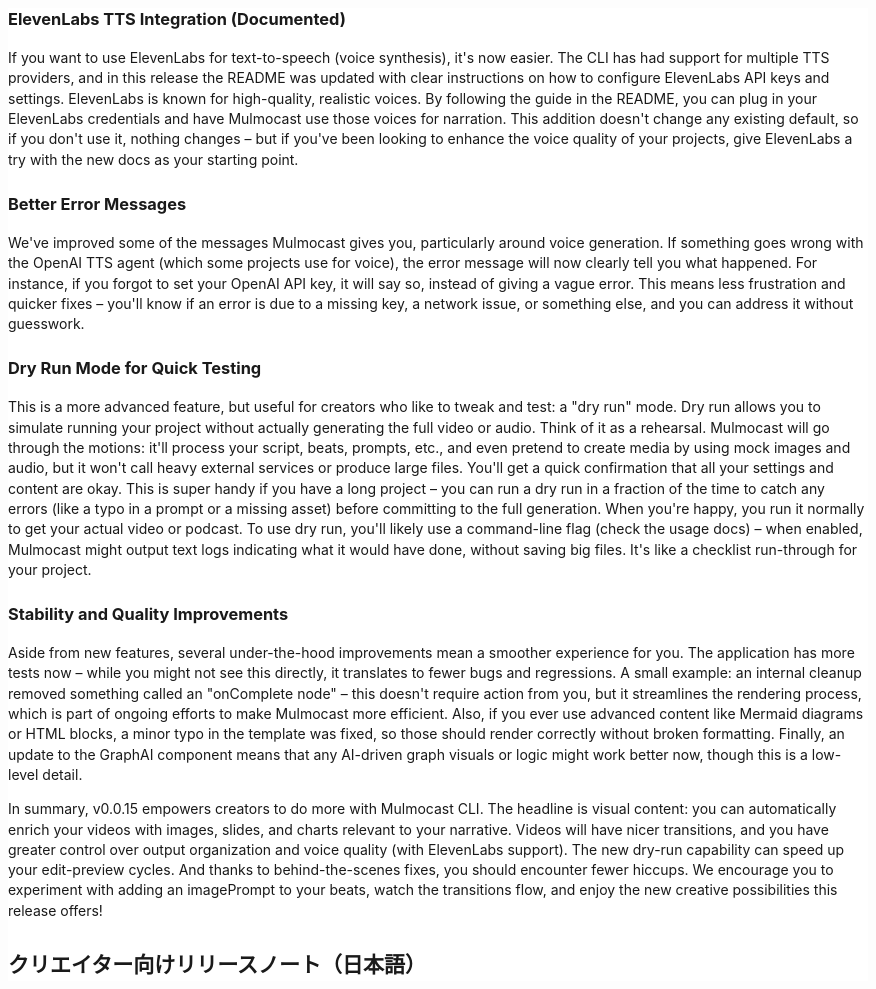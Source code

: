 ### ElevenLabs TTS Integration (Documented)
If you want to use ElevenLabs for text-to-speech (voice synthesis), it's now easier. The CLI has had support for multiple TTS providers, and in this release the README was updated with clear instructions on how to configure ElevenLabs API keys and settings. ElevenLabs is known for high-quality, realistic voices. By following the guide in the README, you can plug in your ElevenLabs credentials and have Mulmocast use those voices for narration. This addition doesn't change any existing default, so if you don't use it, nothing changes – but if you've been looking to enhance the voice quality of your projects, give ElevenLabs a try with the new docs as your starting point.

### Better Error Messages
We've improved some of the messages Mulmocast gives you, particularly around voice generation. If something goes wrong with the OpenAI TTS agent (which some projects use for voice), the error message will now clearly tell you what happened. For instance, if you forgot to set your OpenAI API key, it will say so, instead of giving a vague error. This means less frustration and quicker fixes – you'll know if an error is due to a missing key, a network issue, or something else, and you can address it without guesswork.

### Dry Run Mode for Quick Testing
This is a more advanced feature, but useful for creators who like to tweak and test: a "dry run" mode. Dry run allows you to simulate running your project without actually generating the full video or audio. Think of it as a rehearsal. Mulmocast will go through the motions: it'll process your script, beats, prompts, etc., and even pretend to create media by using mock images and audio, but it won't call heavy external services or produce large files. You'll get a quick confirmation that all your settings and content are okay. This is super handy if you have a long project – you can run a dry run in a fraction of the time to catch any errors (like a typo in a prompt or a missing asset) before committing to the full generation. When you're happy, you run it normally to get your actual video or podcast. To use dry run, you'll likely use a command-line flag (check the usage docs) – when enabled, Mulmocast might output text logs indicating what it would have done, without saving big files. It's like a checklist run-through for your project.

### Stability and Quality Improvements
Aside from new features, several under-the-hood improvements mean a smoother experience for you. The application has more tests now – while you might not see this directly, it translates to fewer bugs and regressions. A small example: an internal cleanup removed something called an "onComplete node" – this doesn't require action from you, but it streamlines the rendering process, which is part of ongoing efforts to make Mulmocast more efficient. Also, if you ever use advanced content like Mermaid diagrams or HTML blocks, a minor typo in the template was fixed, so those should render correctly without broken formatting. Finally, an update to the GraphAI component means that any AI-driven graph visuals or logic might work better now, though this is a low-level detail.

In summary, v0.0.15 empowers creators to do more with Mulmocast CLI. The headline is visual content: you can automatically enrich your videos with images, slides, and charts relevant to your narrative. Videos will have nicer transitions, and you have greater control over output organization and voice quality (with ElevenLabs support). The new dry-run capability can speed up your edit-preview cycles. And thanks to behind-the-scenes fixes, you should encounter fewer hiccups. We encourage you to experiment with adding an imagePrompt to your beats, watch the transitions flow, and enjoy the new creative possibilities this release offers!

## クリエイター向けリリースノート（日本語）
